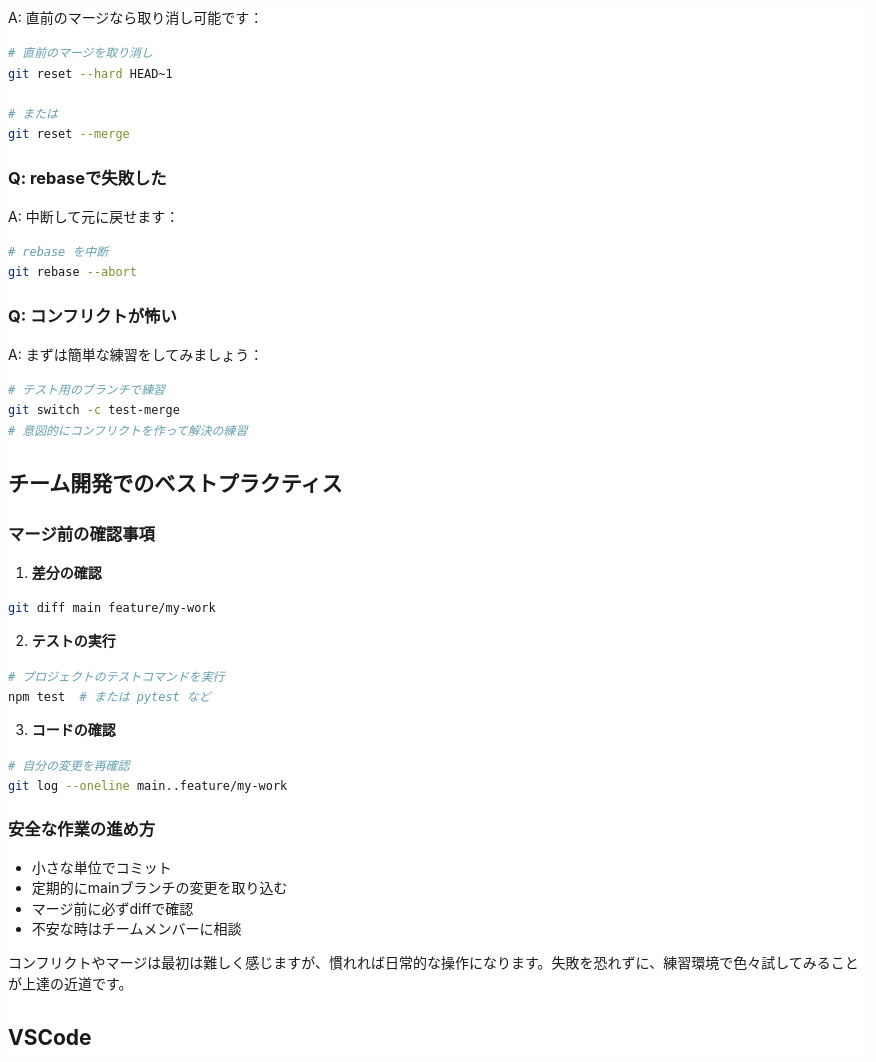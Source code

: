 A: 直前のマージなら取り消し可能です：

```bash
# 直前のマージを取り消し
git reset --hard HEAD~1

# または
git reset --merge
```

### Q: rebaseで失敗した

A: 中断して元に戻せます：

```bash
# rebase を中断
git rebase --abort
```

### Q: コンフリクトが怖い

A: まずは簡単な練習をしてみましょう：

```bash
# テスト用のブランチで練習
git switch -c test-merge
# 意図的にコンフリクトを作って解決の練習
```

## チーム開発でのベストプラクティス

### マージ前の確認事項

1. **差分の確認**

```bash
git diff main feature/my-work
```

2. **テストの実行**

```bash
# プロジェクトのテストコマンドを実行
npm test  # または pytest など
```

3. **コードの確認**

```bash
# 自分の変更を再確認
git log --oneline main..feature/my-work
```

### 安全な作業の進め方

- 小さな単位でコミット
- 定期的にmainブランチの変更を取り込む
- マージ前に必ずdiffで確認
- 不安な時はチームメンバーに相談

コンフリクトやマージは最初は難しく感じますが、慣れれば日常的な操作になります。失敗を恐れずに、練習環境で色々試してみることが上達の近道です。

## VSCode

